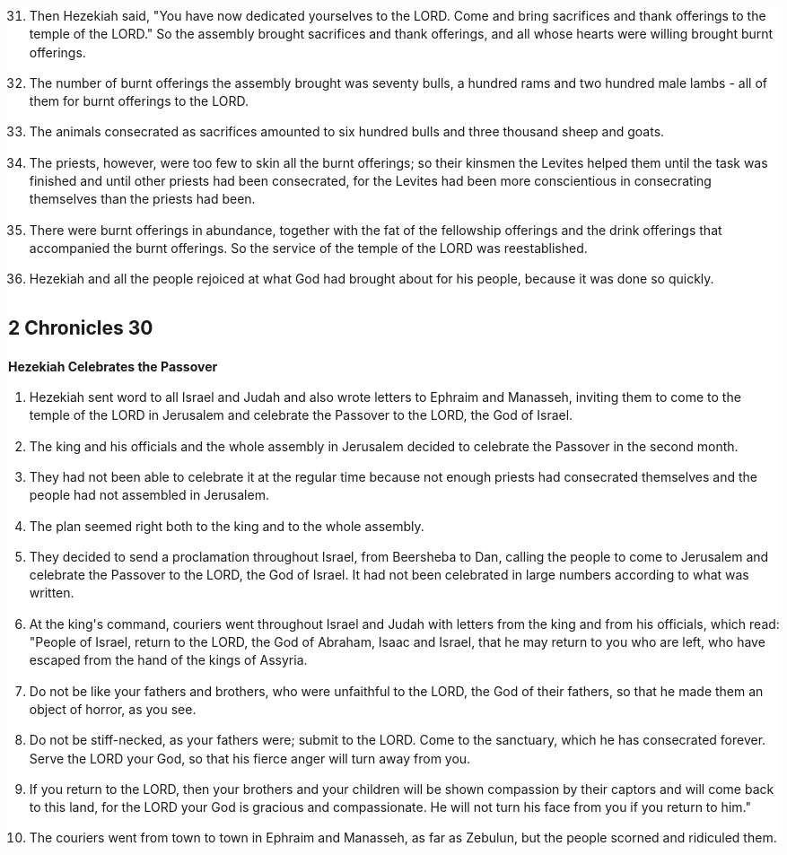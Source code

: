 31. Then Hezekiah said, "You have now dedicated yourselves to the LORD. Come and bring sacrifices and thank offerings to the temple of the LORD." So the assembly brought sacrifices and thank offerings, and all whose hearts were willing brought burnt offerings.

32. The number of burnt offerings the assembly brought was seventy bulls, a hundred rams and two hundred male lambs - all of them for burnt offerings to the LORD.

33. The animals consecrated as sacrifices amounted to six hundred bulls and three thousand sheep and goats.

34. The priests, however, were too few to skin all the burnt offerings; so their kinsmen the Levites helped them until the task was finished and until other priests had been consecrated, for the Levites had been more conscientious in consecrating themselves than the priests had been.

35. There were burnt offerings in abundance, together with the fat of the fellowship offerings and the drink offerings that accompanied the burnt offerings. So the service of the temple of the LORD was reestablished.

36. Hezekiah and all the people rejoiced at what God had brought about for his people, because it was done so quickly.

## 2 Chronicles 30

__Hezekiah Celebrates the Passover__

1. Hezekiah sent word to all Israel and Judah and also wrote letters to Ephraim and Manasseh, inviting them to come to the temple of the LORD in Jerusalem and celebrate the Passover to the LORD, the God of Israel.

2. The king and his officials and the whole assembly in Jerusalem decided to celebrate the Passover in the second month.

3. They had not been able to celebrate it at the regular time because not enough priests had consecrated themselves and the people had not assembled in Jerusalem.

4. The plan seemed right both to the king and to the whole assembly.

5. They decided to send a proclamation throughout Israel, from Beersheba to Dan, calling the people to come to Jerusalem and celebrate the Passover to the LORD, the God of Israel. It had not been celebrated in large numbers according to what was written.

6. At the king's command, couriers went throughout Israel and Judah with letters from the king and from his officials, which read: "People of Israel, return to the LORD, the God of Abraham, Isaac and Israel, that he may return to you who are left, who have escaped from the hand of the kings of Assyria.

7. Do not be like your fathers and brothers, who were unfaithful to the LORD, the God of their fathers, so that he made them an object of horror, as you see.

8. Do not be stiff-necked, as your fathers were; submit to the LORD. Come to the sanctuary, which he has consecrated forever. Serve the LORD your God, so that his fierce anger will turn away from you.

9. If you return to the LORD, then your brothers and your children will be shown compassion by their captors and will come back to this land, for the LORD your God is gracious and compassionate. He will not turn his face from you if you return to him."

10. The couriers went from town to town in Ephraim and Manasseh, as far as Zebulun, but the people scorned and ridiculed them.
